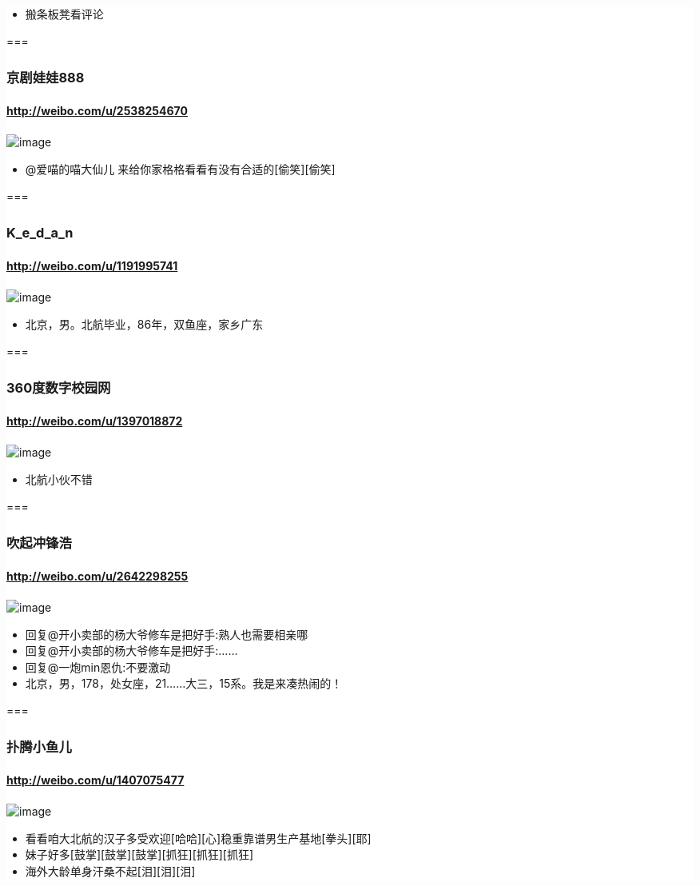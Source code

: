    * 搬条板凳看评论

===
### 京剧娃娃888
#### <a href =http://weibo.com/u/2538254670>http://weibo.com/u/2538254670</a>
![image](http://tp3.sinaimg.cn/2538254670/180/5647157391/1)

   *  @爱喵的喵大仙儿 来给你家格格看看有没有合适的[偷笑][偷笑]

===
### K_e_d_a_n
#### <a href =http://weibo.com/u/1191995741>http://weibo.com/u/1191995741</a>
![image](http://tp2.sinaimg.cn/1191995741/180/5606787791/1)

   * 北京，男。北航毕业，86年，双鱼座，家乡广东

===
### 360度数字校园网
#### <a href =http://weibo.com/u/1397018872>http://weibo.com/u/1397018872</a>
![image](http://tp1.sinaimg.cn/1397018872/180/1297239270/1)

   * 北航小伙不错

===
### 吹起冲锋浩
#### <a href =http://weibo.com/u/2642298255>http://weibo.com/u/2642298255</a>
![image](http://tp4.sinaimg.cn/2642298255/180/22839986113/1)

   * 回复@开小卖部的杨大爷修车是把好手:熟人也需要相亲哪
   * 回复@开小卖部的杨大爷修车是把好手:……
   * 回复@一炮min恩仇:不要激动
   * 北京，男，178，处女座，21……大三，15系。我是来凑热闹的！

===
### 扑腾小鱼儿
#### <a href =http://weibo.com/u/1407075477>http://weibo.com/u/1407075477</a>
![image](http://tp2.sinaimg.cn/1407075477/180/5683544694/1)

   * 看看咱大北航的汉子多受欢迎[哈哈][心]稳重靠谱男生产基地[拳头][耶]
   * 妹子好多[鼓掌][鼓掌][鼓掌][抓狂][抓狂][抓狂]
   * 海外大龄单身汗桑不起[泪][泪][泪]

